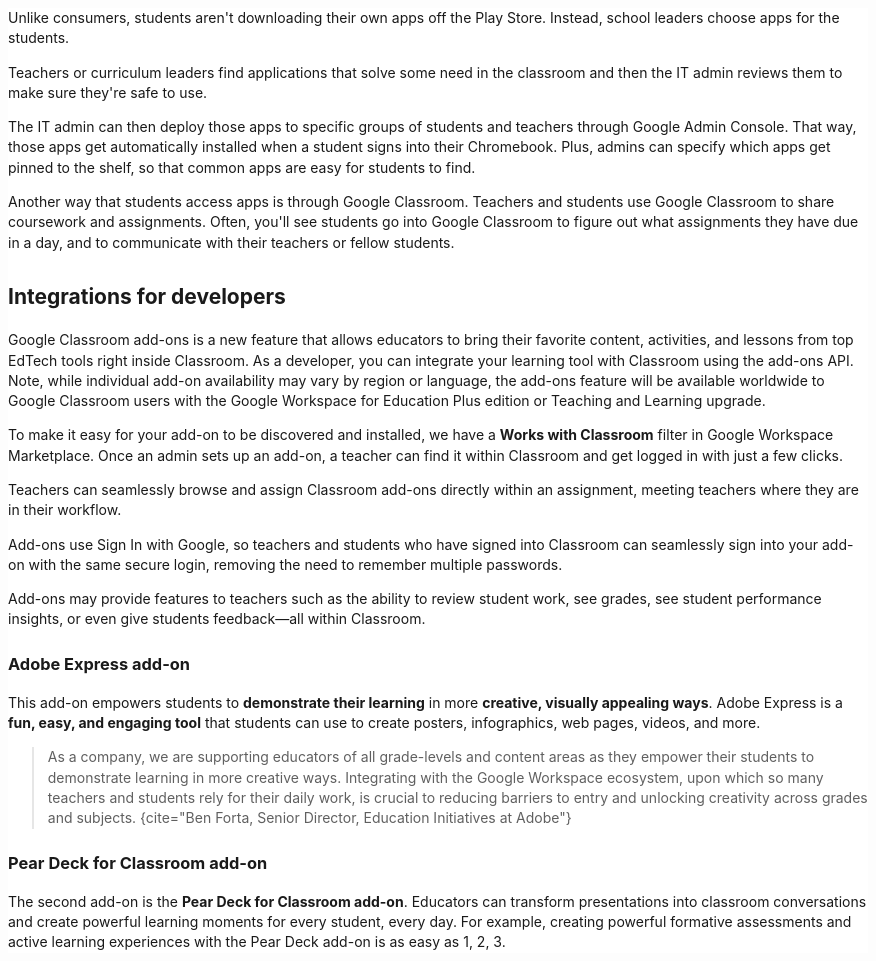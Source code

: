 Unlike consumers, students aren't downloading their own apps off the Play Store. Instead, school leaders choose apps for the students.

Teachers or curriculum leaders find applications that solve some need in the classroom and then the IT admin reviews them to make sure they're safe to use.

The IT admin can then deploy those apps to specific groups of students and teachers through Google Admin Console. That way, those apps get automatically installed when a student signs into their Chromebook. Plus, admins can specify which apps get pinned to the shelf, so that common apps are easy for students to find.

Another way that students access apps is through Google Classroom. Teachers and students use Google Classroom to share coursework and assignments. Often, you'll see students go into Google Classroom to figure out what assignments they have due in a day, and to communicate with their teachers or fellow students.

## Integrations for developers

Google Classroom add-ons is a new feature that allows educators to bring their favorite content, activities, and lessons from top EdTech tools right inside Classroom. As a developer, you can integrate your learning tool with Classroom using the add-ons API. Note, while individual add-on availability may vary by region or language, the add-ons feature will be available worldwide to Google Classroom users with the Google Workspace for Education Plus edition or Teaching and Learning upgrade.

To make it easy for your add-on to be discovered and installed, we have a **Works with Classroom** filter in Google Workspace Marketplace. Once an admin sets up an add-on, a teacher can find it within Classroom and get logged in with just a few clicks.

Teachers can seamlessly browse and assign Classroom add-ons directly within an assignment, meeting teachers where they are in their workflow.

Add-ons use Sign In with Google, so teachers and students who have signed into Classroom can seamlessly sign into your add-on with the same secure login, removing the need to remember multiple passwords.

Add-ons may provide features to teachers such as the ability to review student work, see grades, see student performance insights, or even give students feedback—all within Classroom.

### Adobe Express add-on

This add-on empowers students to **demonstrate their learning** in more **creative, visually appealing ways**. Adobe Express is a **fun, easy, and engaging tool** that students can use to create posters, infographics, web pages, videos, and more.

> As a company, we are supporting educators of all grade-levels and content areas as they empower their students to demonstrate learning in more creative ways. Integrating with the Google Workspace ecosystem, upon which so many teachers and students rely for their daily work, is crucial to reducing barriers to entry and unlocking creativity across grades and subjects.
> {cite="Ben Forta, Senior Director, Education Initiatives at Adobe"}

### Pear Deck for Classroom add-on

The second add-on is the **Pear Deck for Classroom add-on**. Educators can transform presentations into classroom conversations and create powerful learning moments for every student, every day. For example, creating powerful formative assessments and active learning experiences with the Pear Deck add-on is as easy as 1, 2, 3.
